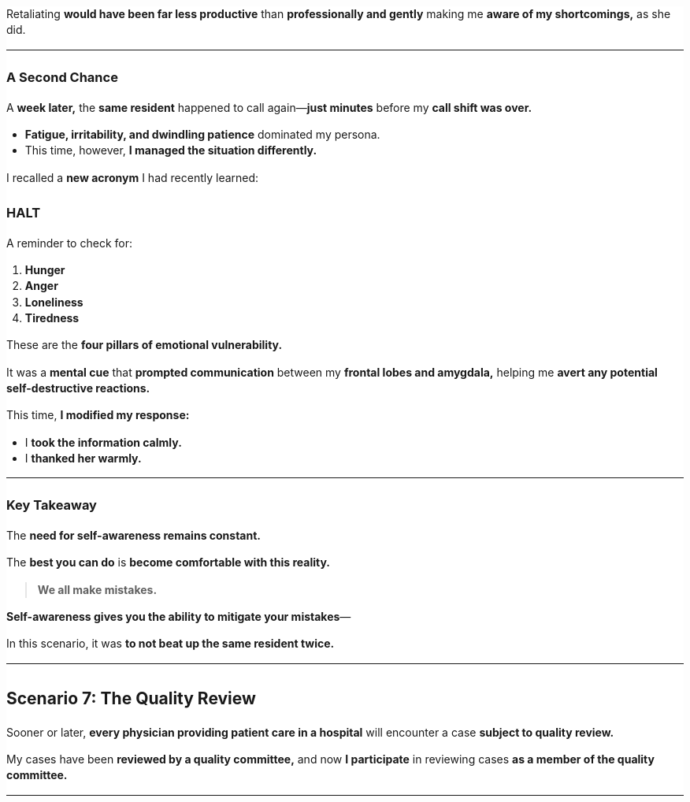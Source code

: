 Retaliating **would have been far less productive** than **professionally and gently** making me **aware of my shortcomings,** as she did.  

---

### **A Second Chance**  

A **week later,** the **same resident** happened to call again—**just minutes** before my **call shift was over.**  

- **Fatigue, irritability, and dwindling patience** dominated my persona.  
- This time, however, **I managed the situation differently.**  

I recalled a **new acronym** I had recently learned:  

### **HALT**  
A reminder to check for:  
1. **Hunger**  
2. **Anger**  
3. **Loneliness**  
4. **Tiredness**  

These are the **four pillars of emotional vulnerability.**  

It was a **mental cue** that **prompted communication** between my **frontal lobes and amygdala,** helping me **avert any potential self-destructive reactions.**  

This time, **I modified my response:**  

- I **took the information calmly.**  
- I **thanked her warmly.**  

---

### **Key Takeaway**  

The **need for self-awareness remains constant.**  

The **best you can do** is **become comfortable with this reality.**  

> **We all make mistakes.**  

**Self-awareness gives you the ability to mitigate your mistakes**—  

In this scenario, it was **to not beat up the same resident twice.**  

---

## **Scenario 7: The Quality Review**

Sooner or later, **every physician providing patient care in a hospital** will encounter a case **subject to quality review.**  

My cases have been **reviewed by a quality committee,** and now **I participate** in reviewing cases **as a member of the quality committee.**  

---

